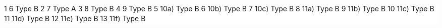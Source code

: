 <td>1</td>
<td>6</td>
<td>Type B</td>
</tr>
<tr>
<td>2</td>
<td>7</td>
<td>Type A</td>
</tr>
<tr>
<td>3</td>
<td>8</td>
<td>Type B</td>
</tr>
<tr>
<td>4</td>
<td>9</td>
<td>Type B</td>
</tr>
<tr>
<td>5</td>
<td>10a)</td>
<td>Type B</td>
</tr>
<tr>
<td>6</td>
<td>10b)</td>
<td>Type B</td>
</tr>
<tr>
<td>7</td>
<td>10c)</td>
<td>Type B</td>
</tr>
<tr>
<td>8</td>
<td>11a)</td>
<td>Type B</td>
</tr>
<tr>
<td>9</td>
<td>11b)</td>
<td>Type B</td>
</tr>
<tr>
<td>10</td>
<td>11c)</td>
<td>Type B</td>
</tr>
<tr>
<td>11</td>
<td>11d)</td>
<td>Type B</td>
</tr>
<tr>
<td>12</td>
<td>11e)</td>
<td>Type B</td>
</tr>
<tr>
<td>13</td>
<td>11f)</td>
<td>Type B</td>
</tr>